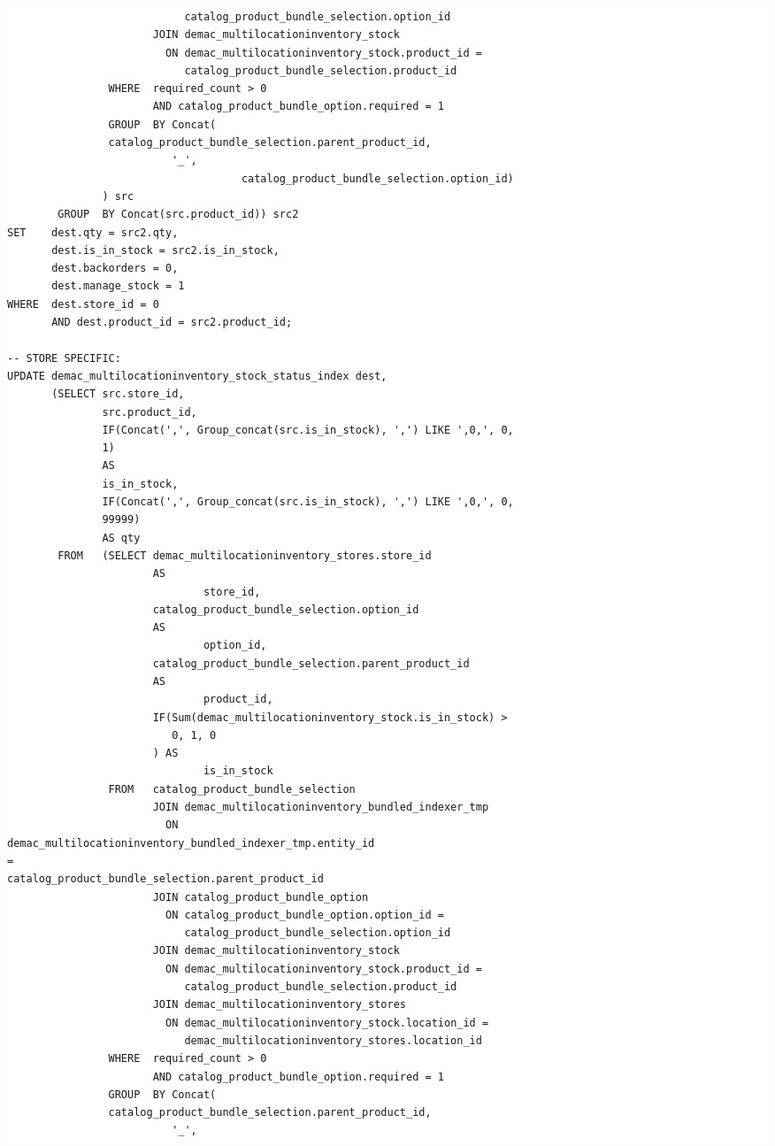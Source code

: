```
                            catalog_product_bundle_selection.option_id
                       JOIN demac_multilocationinventory_stock
                         ON demac_multilocationinventory_stock.product_id =
                            catalog_product_bundle_selection.product_id
                WHERE  required_count > 0
                       AND catalog_product_bundle_option.required = 1
                GROUP  BY Concat(
                catalog_product_bundle_selection.parent_product_id,
                          '_',
                                     catalog_product_bundle_selection.option_id)
               ) src
        GROUP  BY Concat(src.product_id)) src2
SET    dest.qty = src2.qty,
       dest.is_in_stock = src2.is_in_stock,
       dest.backorders = 0,
       dest.manage_stock = 1
WHERE  dest.store_id = 0
       AND dest.product_id = src2.product_id;

-- STORE SPECIFIC:
UPDATE demac_multilocationinventory_stock_status_index dest,
       (SELECT src.store_id,
               src.product_id,
               IF(Concat(',', Group_concat(src.is_in_stock), ',') LIKE ',0,', 0,
               1)
               AS
               is_in_stock,
               IF(Concat(',', Group_concat(src.is_in_stock), ',') LIKE ',0,', 0,
               99999)
               AS qty
        FROM   (SELECT demac_multilocationinventory_stores.store_id
                       AS
                               store_id,
                       catalog_product_bundle_selection.option_id
                       AS
                               option_id,
                       catalog_product_bundle_selection.parent_product_id
                       AS
                               product_id,
                       IF(Sum(demac_multilocationinventory_stock.is_in_stock) >
                          0, 1, 0
                       ) AS
                               is_in_stock
                FROM   catalog_product_bundle_selection
                       JOIN demac_multilocationinventory_bundled_indexer_tmp
                         ON
demac_multilocationinventory_bundled_indexer_tmp.entity_id
=
catalog_product_bundle_selection.parent_product_id
                       JOIN catalog_product_bundle_option
                         ON catalog_product_bundle_option.option_id =
                            catalog_product_bundle_selection.option_id
                       JOIN demac_multilocationinventory_stock
                         ON demac_multilocationinventory_stock.product_id =
                            catalog_product_bundle_selection.product_id
                       JOIN demac_multilocationinventory_stores
                         ON demac_multilocationinventory_stock.location_id =
                            demac_multilocationinventory_stores.location_id
                WHERE  required_count > 0
                       AND catalog_product_bundle_option.required = 1
                GROUP  BY Concat(
                catalog_product_bundle_selection.parent_product_id,
                          '_',
```